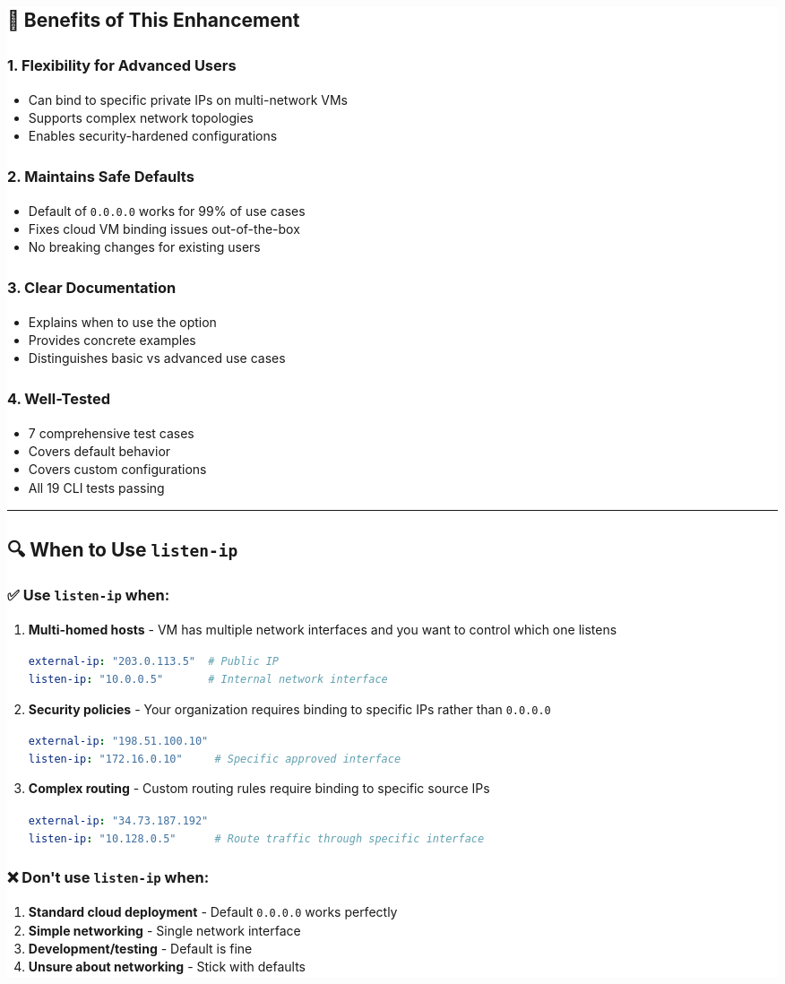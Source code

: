 
## 🎯 Benefits of This Enhancement

### 1. **Flexibility for Advanced Users**
- Can bind to specific private IPs on multi-network VMs
- Supports complex network topologies
- Enables security-hardened configurations

### 2. **Maintains Safe Defaults**
- Default of `0.0.0.0` works for 99% of use cases
- Fixes cloud VM binding issues out-of-the-box
- No breaking changes for existing users

### 3. **Clear Documentation**
- Explains when to use the option
- Provides concrete examples
- Distinguishes basic vs advanced use cases

### 4. **Well-Tested**
- 7 comprehensive test cases
- Covers default behavior
- Covers custom configurations
- All 19 CLI tests passing

---

## 🔍 When to Use `listen-ip`

### ✅ Use `listen-ip` when:

1. **Multi-homed hosts** - VM has multiple network interfaces and you want to control which one listens
   ```yaml
   external-ip: "203.0.113.5"  # Public IP
   listen-ip: "10.0.0.5"       # Internal network interface
   ```

2. **Security policies** - Your organization requires binding to specific IPs rather than `0.0.0.0`
   ```yaml
   external-ip: "198.51.100.10"
   listen-ip: "172.16.0.10"     # Specific approved interface
   ```

3. **Complex routing** - Custom routing rules require binding to specific source IPs
   ```yaml
   external-ip: "34.73.187.192"
   listen-ip: "10.128.0.5"      # Route traffic through specific interface
   ```

### ❌ Don't use `listen-ip` when:

1. **Standard cloud deployment** - Default `0.0.0.0` works perfectly
2. **Simple networking** - Single network interface
3. **Development/testing** - Default is fine
4. **Unsure about networking** - Stick with defaults
